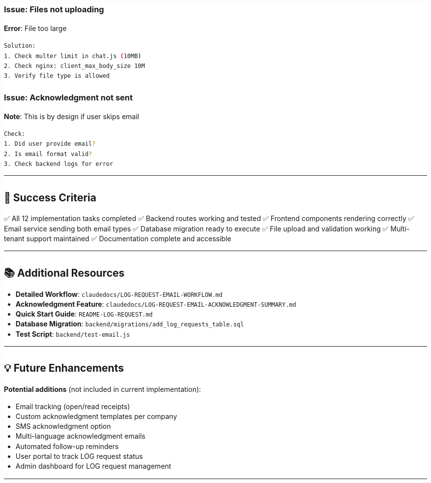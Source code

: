 ### Issue: Files not uploading
**Error**: File too large
```bash
Solution:
1. Check multer limit in chat.js (10MB)
2. Check nginx: client_max_body_size 10M
3. Verify file type is allowed
```

### Issue: Acknowledgment not sent
**Note**: This is by design if user skips email
```bash
Check:
1. Did user provide email?
2. Is email format valid?
3. Check backend logs for error
```

---

## 🎉 Success Criteria

✅ All 12 implementation tasks completed
✅ Backend routes working and tested
✅ Frontend components rendering correctly
✅ Email service sending both email types
✅ Database migration ready to execute
✅ File upload and validation working
✅ Multi-tenant support maintained
✅ Documentation complete and accessible

---

## 📚 Additional Resources

- **Detailed Workflow**: `claudedocs/LOG-REQUEST-EMAIL-WORKFLOW.md`
- **Acknowledgment Feature**: `claudedocs/LOG-REQUEST-EMAIL-ACKNOWLEDGMENT-SUMMARY.md`
- **Quick Start Guide**: `README-LOG-REQUEST.md`
- **Database Migration**: `backend/migrations/add_log_requests_table.sql`
- **Test Script**: `backend/test-email.js`

---

## 💡 Future Enhancements

**Potential additions** (not included in current implementation):
- Email tracking (open/read receipts)
- Custom acknowledgment templates per company
- SMS acknowledgment option
- Multi-language acknowledgment emails
- Automated follow-up reminders
- User portal to track LOG request status
- Admin dashboard for LOG request management

---
